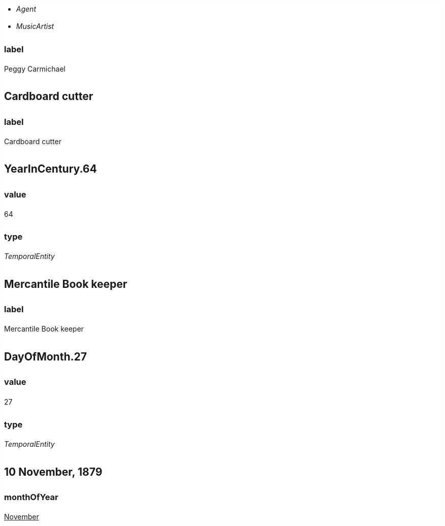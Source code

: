  - *Agent*

 - *MusicArtist*

### label


Peggy Carmichael

## Cardboard cutter

### label


Cardboard cutter

## YearInCentury.64

### value


64

### type


*TemporalEntity*

## Mercantile Book keeper

### label


Mercantile Book keeper

## DayOfMonth.27

### value


27

### type


*TemporalEntity*

## 10 November, 1879

### monthOfYear


[November](#November)
